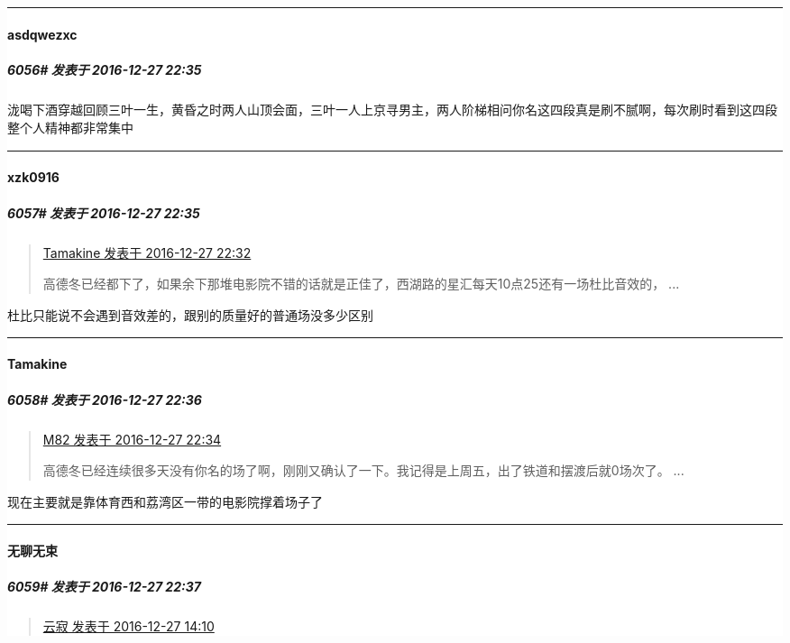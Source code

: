 





*****

####  asdqwezxc  
##### 6056#       发表于 2016-12-27 22:35




泷喝下酒穿越回顾三叶一生，黄昏之时两人山顶会面，三叶一人上京寻男主，两人阶梯相问你名这四段真是刷不腻啊，每次刷时看到这四段整个人精神都非常集中







*****

####  xzk0916  
##### 6057#       发表于 2016-12-27 22:35



<blockquote><a href="httphttps://bbs.saraba1st.com/2b/forum.php?mod=redirect&amp;goto=findpost&amp;pid=34619412&amp;ptid=1296766" target="_blank">Tamakine 发表于 2016-12-27 22:32</a>

高德冬已经都下了，如果余下那堆电影院不错的话就是正佳了，西湖路的星汇每天10点25还有一场杜比音效的， ...</blockquote>
杜比只能说不会遇到音效差的，跟别的质量好的普通场没多少区别







*****

####  Tamakine  
##### 6058#       发表于 2016-12-27 22:36



<blockquote><a href="httphttps://bbs.saraba1st.com/2b/forum.php?mod=redirect&amp;goto=findpost&amp;pid=34619426&amp;ptid=1296766" target="_blank">M82 发表于 2016-12-27 22:34</a>

高德冬已经连续很多天没有你名的场了啊，刚刚又确认了一下。我记得是上周五，出了铁道和摆渡后就0场次了。 ...</blockquote>
现在主要就是靠体育西和荔湾区一带的电影院撑着场子了







*****

####  无聊无束  
##### 6059#       发表于 2016-12-27 22:37



<blockquote><a href="httphttps://bbs.saraba1st.com/2b/forum.php?mod=redirect&amp;goto=findpost&amp;pid=34615075&amp;ptid=1296766" target="_blank">云寂 发表于 2016-12-27 14:10</a>
